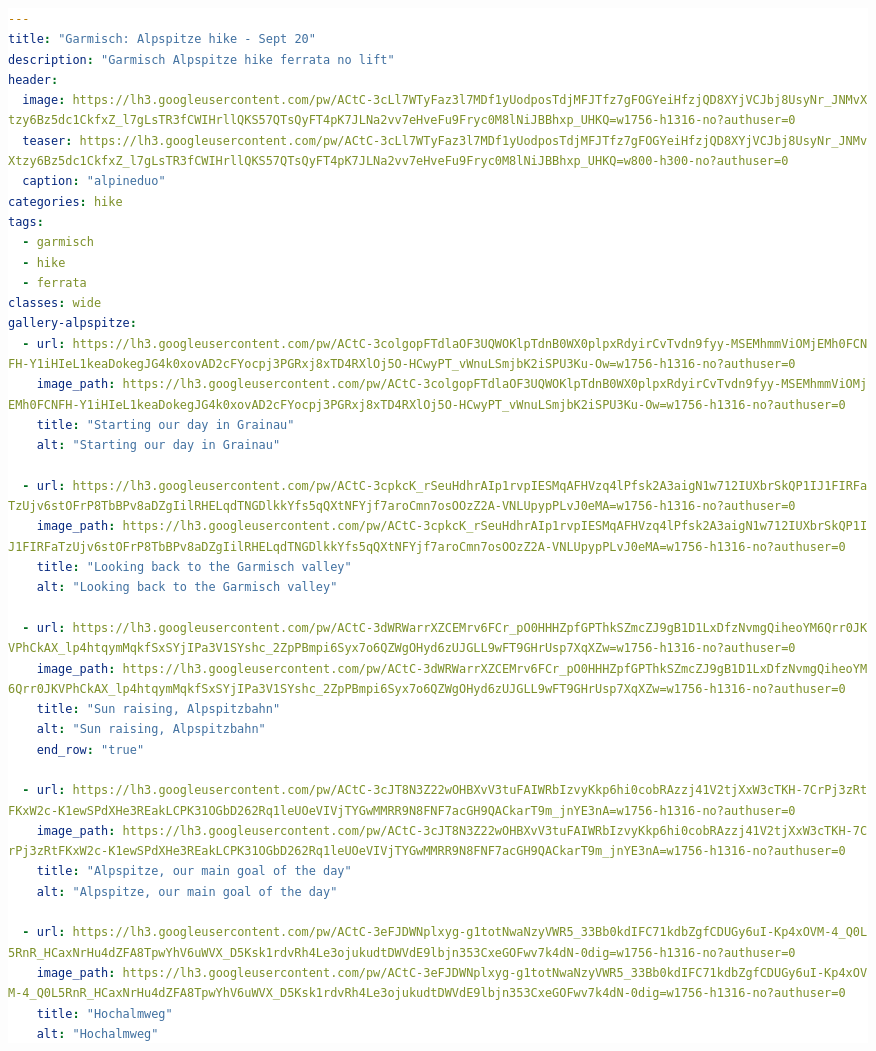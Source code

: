 ```yaml
---
title: "Garmisch: Alpspitze hike - Sept 20"
description: "Garmisch Alpspitze hike ferrata no lift"
header:
  image: https://lh3.googleusercontent.com/pw/ACtC-3cLl7WTyFaz3l7MDf1yUodposTdjMFJTfz7gFOGYeiHfzjQD8XYjVCJbj8UsyNr_JNMvXtzy6Bz5dc1CkfxZ_l7gLsTR3fCWIHrllQKS57QTsQyFT4pK7JLNa2vv7eHveFu9Fryc0M8lNiJBBhxp_UHKQ=w1756-h1316-no?authuser=0
  teaser: https://lh3.googleusercontent.com/pw/ACtC-3cLl7WTyFaz3l7MDf1yUodposTdjMFJTfz7gFOGYeiHfzjQD8XYjVCJbj8UsyNr_JNMvXtzy6Bz5dc1CkfxZ_l7gLsTR3fCWIHrllQKS57QTsQyFT4pK7JLNa2vv7eHveFu9Fryc0M8lNiJBBhxp_UHKQ=w800-h300-no?authuser=0
  caption: "alpineduo"
categories: hike
tags:
  - garmisch
  - hike
  - ferrata
classes: wide
gallery-alpspitze:
  - url: https://lh3.googleusercontent.com/pw/ACtC-3colgopFTdlaOF3UQWOKlpTdnB0WX0plpxRdyirCvTvdn9fyy-MSEMhmmViOMjEMh0FCNFH-Y1iHIeL1keaDokegJG4k0xovAD2cFYocpj3PGRxj8xTD4RXlOj5O-HCwyPT_vWnuLSmjbK2iSPU3Ku-Ow=w1756-h1316-no?authuser=0
    image_path: https://lh3.googleusercontent.com/pw/ACtC-3colgopFTdlaOF3UQWOKlpTdnB0WX0plpxRdyirCvTvdn9fyy-MSEMhmmViOMjEMh0FCNFH-Y1iHIeL1keaDokegJG4k0xovAD2cFYocpj3PGRxj8xTD4RXlOj5O-HCwyPT_vWnuLSmjbK2iSPU3Ku-Ow=w1756-h1316-no?authuser=0
    title: "Starting our day in Grainau"
    alt: "Starting our day in Grainau"

  - url: https://lh3.googleusercontent.com/pw/ACtC-3cpkcK_rSeuHdhrAIp1rvpIESMqAFHVzq4lPfsk2A3aigN1w712IUXbrSkQP1IJ1FIRFaTzUjv6stOFrP8TbBPv8aDZgIilRHELqdTNGDlkkYfs5qQXtNFYjf7aroCmn7osOOzZ2A-VNLUpypPLvJ0eMA=w1756-h1316-no?authuser=0
    image_path: https://lh3.googleusercontent.com/pw/ACtC-3cpkcK_rSeuHdhrAIp1rvpIESMqAFHVzq4lPfsk2A3aigN1w712IUXbrSkQP1IJ1FIRFaTzUjv6stOFrP8TbBPv8aDZgIilRHELqdTNGDlkkYfs5qQXtNFYjf7aroCmn7osOOzZ2A-VNLUpypPLvJ0eMA=w1756-h1316-no?authuser=0
    title: "Looking back to the Garmisch valley"
    alt: "Looking back to the Garmisch valley"

  - url: https://lh3.googleusercontent.com/pw/ACtC-3dWRWarrXZCEMrv6FCr_pO0HHHZpfGPThkSZmcZJ9gB1D1LxDfzNvmgQiheoYM6Qrr0JKVPhCkAX_lp4htqymMqkfSxSYjIPa3V1SYshc_2ZpPBmpi6Syx7o6QZWgOHyd6zUJGLL9wFT9GHrUsp7XqXZw=w1756-h1316-no?authuser=0
    image_path: https://lh3.googleusercontent.com/pw/ACtC-3dWRWarrXZCEMrv6FCr_pO0HHHZpfGPThkSZmcZJ9gB1D1LxDfzNvmgQiheoYM6Qrr0JKVPhCkAX_lp4htqymMqkfSxSYjIPa3V1SYshc_2ZpPBmpi6Syx7o6QZWgOHyd6zUJGLL9wFT9GHrUsp7XqXZw=w1756-h1316-no?authuser=0
    title: "Sun raising, Alpspitzbahn"
    alt: "Sun raising, Alpspitzbahn"
    end_row: "true"

  - url: https://lh3.googleusercontent.com/pw/ACtC-3cJT8N3Z22wOHBXvV3tuFAIWRbIzvyKkp6hi0cobRAzzj41V2tjXxW3cTKH-7CrPj3zRtFKxW2c-K1ewSPdXHe3REakLCPK31OGbD262Rq1leUOeVIVjTYGwMMRR9N8FNF7acGH9QACkarT9m_jnYE3nA=w1756-h1316-no?authuser=0
    image_path: https://lh3.googleusercontent.com/pw/ACtC-3cJT8N3Z22wOHBXvV3tuFAIWRbIzvyKkp6hi0cobRAzzj41V2tjXxW3cTKH-7CrPj3zRtFKxW2c-K1ewSPdXHe3REakLCPK31OGbD262Rq1leUOeVIVjTYGwMMRR9N8FNF7acGH9QACkarT9m_jnYE3nA=w1756-h1316-no?authuser=0
    title: "Alpspitze, our main goal of the day"
    alt: "Alpspitze, our main goal of the day"

  - url: https://lh3.googleusercontent.com/pw/ACtC-3eFJDWNplxyg-g1totNwaNzyVWR5_33Bb0kdIFC71kdbZgfCDUGy6uI-Kp4xOVM-4_Q0L5RnR_HCaxNrHu4dZFA8TpwYhV6uWVX_D5Ksk1rdvRh4Le3ojukudtDWVdE9lbjn353CxeGOFwv7k4dN-0dig=w1756-h1316-no?authuser=0
    image_path: https://lh3.googleusercontent.com/pw/ACtC-3eFJDWNplxyg-g1totNwaNzyVWR5_33Bb0kdIFC71kdbZgfCDUGy6uI-Kp4xOVM-4_Q0L5RnR_HCaxNrHu4dZFA8TpwYhV6uWVX_D5Ksk1rdvRh4Le3ojukudtDWVdE9lbjn353CxeGOFwv7k4dN-0dig=w1756-h1316-no?authuser=0
    title: "Hochalmweg"
    alt: "Hochalmweg"
```
